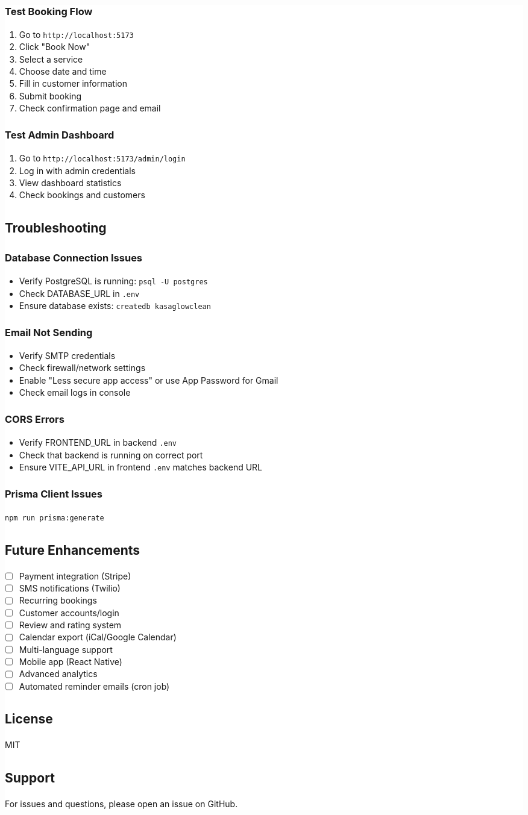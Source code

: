 ### Test Booking Flow

1. Go to `http://localhost:5173`
2. Click "Book Now"
3. Select a service
4. Choose date and time
5. Fill in customer information
6. Submit booking
7. Check confirmation page and email

### Test Admin Dashboard

1. Go to `http://localhost:5173/admin/login`
2. Log in with admin credentials
3. View dashboard statistics
4. Check bookings and customers

## Troubleshooting

### Database Connection Issues

- Verify PostgreSQL is running: `psql -U postgres`
- Check DATABASE_URL in `.env`
- Ensure database exists: `createdb kasaglowclean`

### Email Not Sending

- Verify SMTP credentials
- Check firewall/network settings
- Enable "Less secure app access" or use App Password for Gmail
- Check email logs in console

### CORS Errors

- Verify FRONTEND_URL in backend `.env`
- Check that backend is running on correct port
- Ensure VITE_API_URL in frontend `.env` matches backend URL

### Prisma Client Issues

```bash
npm run prisma:generate
```

## Future Enhancements

- [ ] Payment integration (Stripe)
- [ ] SMS notifications (Twilio)
- [ ] Recurring bookings
- [ ] Customer accounts/login
- [ ] Review and rating system
- [ ] Calendar export (iCal/Google Calendar)
- [ ] Multi-language support
- [ ] Mobile app (React Native)
- [ ] Advanced analytics
- [ ] Automated reminder emails (cron job)

## License

MIT

## Support

For issues and questions, please open an issue on GitHub.